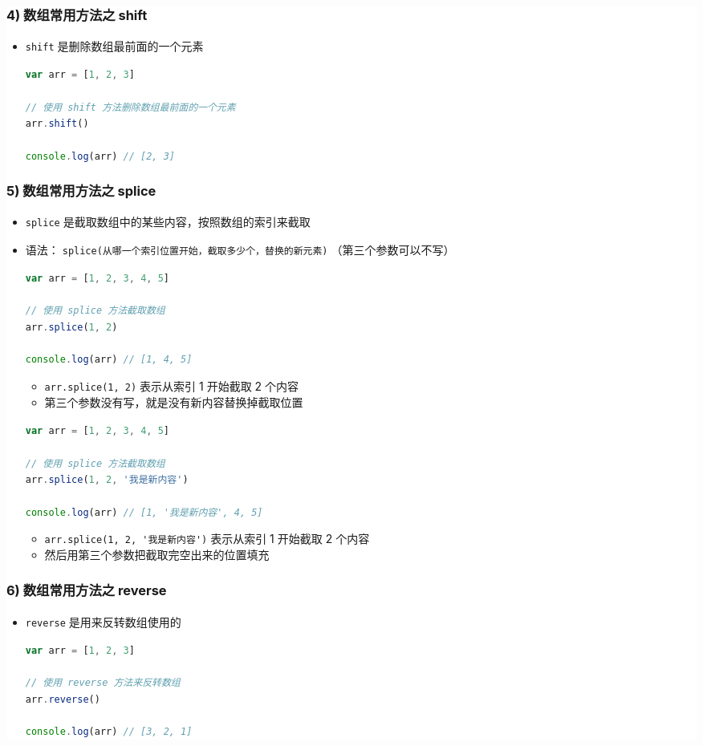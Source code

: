 

### 4) 数组常用方法之  shift

- `shift` 是删除数组最前面的一个元素

  ```javascript
  var arr = [1, 2, 3]
  
  // 使用 shift 方法删除数组最前面的一个元素
  arr.shift()
  
  console.log(arr) // [2, 3]
  ```



### 5) 数组常用方法之 splice

- `splice` 是截取数组中的某些内容，按照数组的索引来截取

- 语法： `splice(从哪一个索引位置开始，截取多少个，替换的新元素)` （第三个参数可以不写）

  ```javascript
  var arr = [1, 2, 3, 4, 5]
  
  // 使用 splice 方法截取数组
  arr.splice(1, 2)
  
  console.log(arr) // [1, 4, 5]
  ```

  - `arr.splice(1, 2)` 表示从索引 1 开始截取 2 个内容
  - 第三个参数没有写，就是没有新内容替换掉截取位置

  ```javascript
  var arr = [1, 2, 3, 4, 5]
  
  // 使用 splice 方法截取数组
  arr.splice(1, 2, '我是新内容')
  
  console.log(arr) // [1, '我是新内容', 4, 5]
  ```

  - `arr.splice(1, 2, '我是新内容')` 表示从索引 1 开始截取 2 个内容
  - 然后用第三个参数把截取完空出来的位置填充



### 6) 数组常用方法之 reverse

- `reverse` 是用来反转数组使用的

  ```javascript
  var arr = [1, 2, 3]
  
  // 使用 reverse 方法来反转数组
  arr.reverse()
  
  console.log(arr) // [3, 2, 1]
  ```
